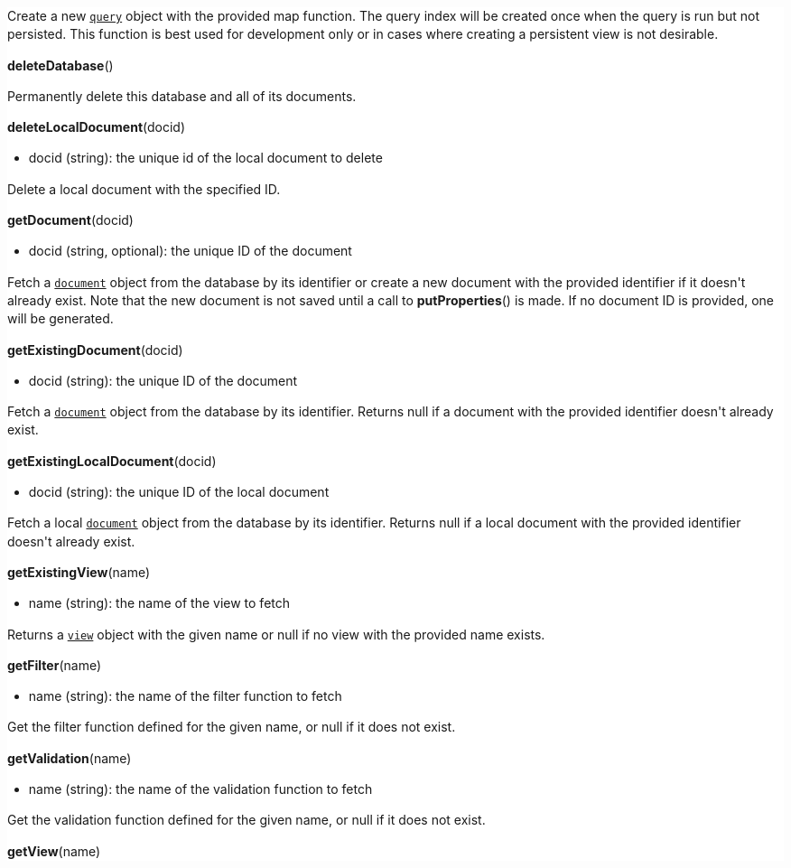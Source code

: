 Create a new [`query`](#query) object with the provided map function.  The query index will be created once
when the query is run but not persisted.  This function is best used for development only or in cases where
creating a persistent view is not desirable.

**deleteDatabase**()

Permanently delete this database and all of its documents.

**deleteLocalDocument**(docid)

* docid (string): the unique id of the local document to delete

Delete a local document with the specified ID.

**getDocument**(docid)

* docid (string, optional): the unique ID of the document

Fetch a [`document`](#document) object from the database by its identifier or create a new document with
the provided identifier if it doesn't already exist.  Note that the new document is not saved until a call to
**putProperties**() is made.  If no document ID is provided, one will be generated.

**getExistingDocument**(docid)

* docid (string): the unique ID of the document

Fetch a [`document`](#document) object from the database by its identifier.  Returns null if a document with
the provided identifier doesn't already exist.

**getExistingLocalDocument**(docid)

* docid (string): the unique ID of the local document

Fetch a local [`document`](#document) object from the database by its identifier.  Returns null if a local
document with the provided identifier doesn't already exist.

**getExistingView**(name)

* name (string): the name of the view to fetch

Returns a [`view`](#view) object with the given name or null if no view with the provided name exists.

**getFilter**(name)

* name (string): the name of the filter function to fetch

Get the filter function defined for the given name, or null if it does not exist.

**getValidation**(name)

* name (string): the name of the validation function to fetch

Get the validation function defined for the given name, or null if it does not exist.

**getView**(name)
